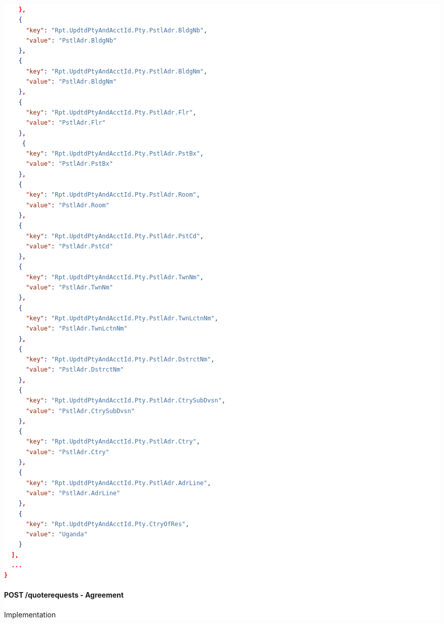 ```json
    },
    {
      "key": "Rpt.UpdtdPtyAndAcctId.Pty.PstlAdr.BldgNb",
      "value": "PstlAdr.BldgNb" 
    },
    {
      "key": "Rpt.UpdtdPtyAndAcctId.Pty.PstlAdr.BldgNm",
      "value": "PstlAdr.BldgNm" 
    },
    {
      "key": "Rpt.UpdtdPtyAndAcctId.Pty.PstlAdr.Flr",
      "value": "PstlAdr.Flr" 
    },
     {
      "key": "Rpt.UpdtdPtyAndAcctId.Pty.PstlAdr.PstBx",
      "value": "PstlAdr.PstBx" 
    },
    {
      "key": "Rpt.UpdtdPtyAndAcctId.Pty.PstlAdr.Room",
      "value": "PstlAdr.Room" 
    },
    {
      "key": "Rpt.UpdtdPtyAndAcctId.Pty.PstlAdr.PstCd",
      "value": "PstlAdr.PstCd" 
    },
    {
      "key": "Rpt.UpdtdPtyAndAcctId.Pty.PstlAdr.TwnNm",
      "value": "PstlAdr.TwnNm" 
    },
    {
      "key": "Rpt.UpdtdPtyAndAcctId.Pty.PstlAdr.TwnLctnNm",
      "value": "PstlAdr.TwnLctnNm" 
    },
    {
      "key": "Rpt.UpdtdPtyAndAcctId.Pty.PstlAdr.DstrctNm",
      "value": "PstlAdr.DstrctNm" 
    },
    {
      "key": "Rpt.UpdtdPtyAndAcctId.Pty.PstlAdr.CtrySubDvsn",
      "value": "PstlAdr.CtrySubDvsn" 
    },
    {
      "key": "Rpt.UpdtdPtyAndAcctId.Pty.PstlAdr.Ctry",
      "value": "PstlAdr.Ctry"
    },
    {
      "key": "Rpt.UpdtdPtyAndAcctId.Pty.PstlAdr.AdrLine",
      "value": "PstlAdr.AdrLine" 
    },
    {
      "key": "Rpt.UpdtdPtyAndAcctId.Pty.CtryOfRes",
      "value": "Uganda"
    }
  ],
  ...
}
```
#### POST /quoterequests - Agreement
Implementation
